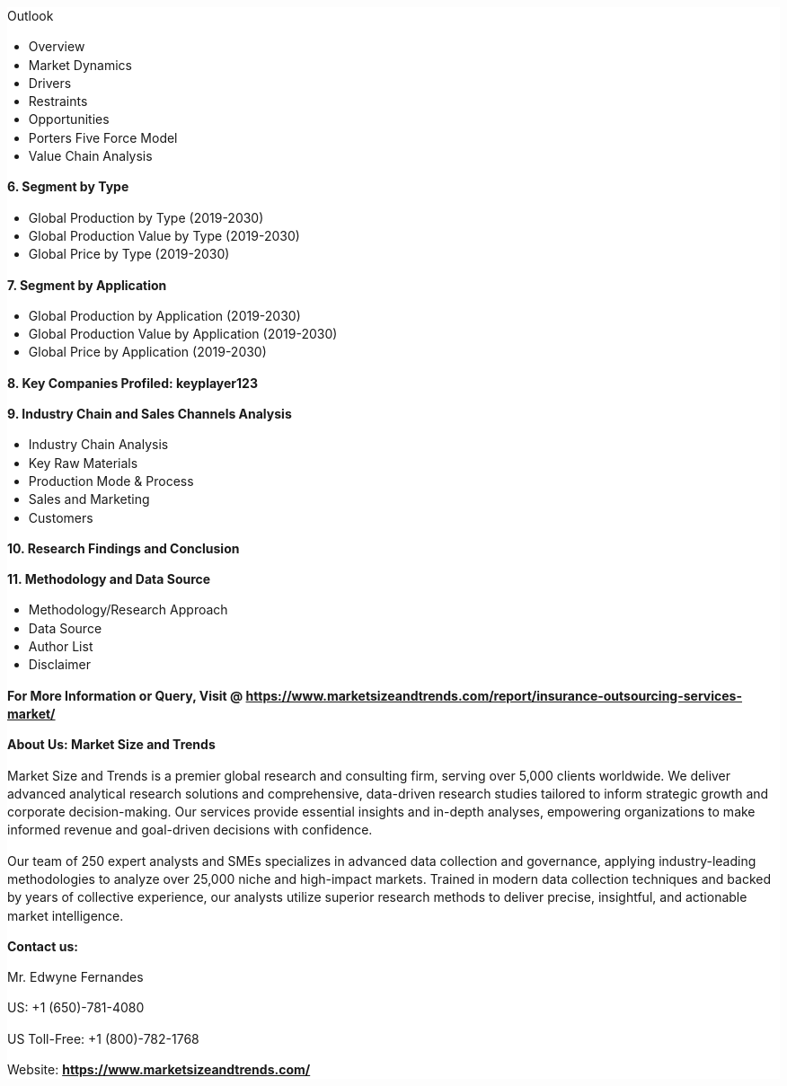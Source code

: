 Outlook</strong></p><ul><li>Overview</li><li>Market Dynamics</li><li>Drivers</li><li>Restraints</li><li>Opportunities</li><li>Porters Five Force Model</li><li>Value Chain Analysis&nbsp;</li></ul><p><strong>6. Segment by Type</strong></p><ul><li>Global Production by Type (2019-2030)</li><li>Global Production Value by Type (2019-2030)</li><li>Global Price by Type (2019-2030)</li></ul><p><strong>7. Segment by Application</strong></p><ul><li>Global Production by Application (2019-2030)</li><li>Global Production Value by Application (2019-2030)</li><li>Global Price by Application (2019-2030)</li></ul><p><strong>8. Key Companies Profiled: keyplayer123</strong></p><p><strong>9. Industry Chain and Sales Channels Analysis</strong></p><ul><li>Industry Chain Analysis</li><li>Key Raw Materials</li><li>Production Mode &amp; Process</li><li>Sales and Marketing</li><li>Customers</li></ul><p><strong>10. Research Findings and Conclusion</strong></p><p><strong>11. Methodology and Data Source</strong></p><ul><li>Methodology/Research Approach</li><li>Data Source</li><li>Author List</li><li>Disclaimer</li></ul></p><p><strong>For More Information or Query, Visit @ <a href="https://www.marketsizeandtrends.com/report/insurance-outsourcing-services-market/">https://www.marketsizeandtrends.com/report/insurance-outsourcing-services-market/</a></strong></p><p><strong>About Us: Market Size and Trends</strong></p><p>Market Size and Trends is a premier global research and consulting firm, serving over 5,000 clients worldwide. We deliver advanced analytical research solutions and comprehensive, data-driven research studies tailored to inform strategic growth and corporate decision-making. Our services provide essential insights and in-depth analyses, empowering organizations to make informed revenue and goal-driven decisions with confidence.</p><p>Our team of 250 expert analysts and SMEs specializes in advanced data collection and governance, applying industry-leading methodologies to analyze over 25,000 niche and high-impact markets. Trained in modern data collection techniques and backed by years of collective experience, our analysts utilize superior research methods to deliver precise, insightful, and actionable market intelligence.</p><p><strong>Contact us:</strong></p><p>Mr. Edwyne Fernandes</p><p>US: +1 (650)-781-4080</p><p>US Toll-Free: +1 (800)-782-1768</p><p>Website: <strong><a href="https://www.marketsizeandtrends.com/">https://www.marketsizeandtrends.com/</a></strong></p>
